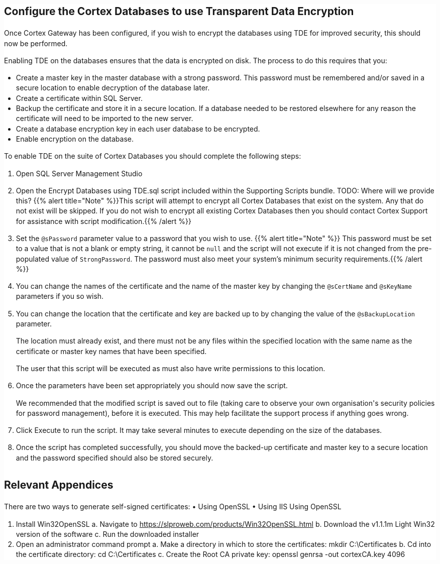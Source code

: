 ## Configure the Cortex Databases to use Transparent Data Encryption

Once Cortex Gateway has been configured, if you wish to encrypt the databases using TDE for improved security, this should now be performed.

Enabling TDE on the databases ensures that the data is encrypted on disk. The process to do this requires that you:

* Create a master key in the master database with a strong password. This password must be remembered and/or saved in a secure location to enable decryption of the database later.
* Create a certificate within SQL Server.
* Backup the certificate and store it in a secure location. If a database needed to be restored elsewhere for any reason the certificate will need to be imported to the new server.
* Create a database encryption key in each user database to be encrypted.
* Enable encryption on the database.

To enable TDE on the suite of Cortex Databases you should complete the following steps:

1. Open SQL Server Management Studio
2. Open the Encrypt Databases using TDE.sql script included within the Supporting Scripts bundle. TODO: Where will we provide this?
{{% alert title="Note" %}}This script will attempt to encrypt all Cortex Databases that exist on the system. Any that do not exist will be skipped. If you do not wish to encrypt all existing Cortex Databases then you should contact Cortex Support for assistance with script modification.{{% /alert %}}
3. Set the `@sPassword` parameter value to a password that you wish to use. {{% alert title="Note" %}} This password must be set to a value that is not a blank or empty string, it cannot be `null` and the script will not execute if it is not changed from the pre-populated value of `StrongPassword`. The password must also meet your system’s minimum security requirements.{{% /alert %}}
4. You can change the names of the certificate and the name of the master key by changing the `@sCertName` and `@sKeyName` parameters if you so wish.
5. You can change the location that the certificate and key are backed up to by changing the value of the `@sBackupLocation` parameter.

    The location must already exist, and there must not be any files within the specified location with the same name as the certificate or master key names that have been specified.

    The user that this script will be executed as must also have write permissions to this location.
6. Once the parameters have been set appropriately you should now save the script.

    We recommended that the modified script is saved out to file (taking care to observe your own organisation's security policies for password management), before it is executed. This may help facilitate the support process if anything goes wrong.
7. Click Execute to run the script. It may take several minutes to execute depending on the size of the databases.
8. Once the script has completed successfully, you should move the backed-up certificate and master key to a secure location and the password specified should also be stored securely.

## Relevant Appendices

There are two ways to generate self-signed certificates:
• Using OpenSSL
• Using IIS
Using OpenSSL
1. Install Win32OpenSSL
a. Navigate to https://slproweb.com/products/Win32OpenSSL.html
b. Download the v1.1.1m Light Win32 version of the software
c. Run the downloaded installer
2. Open an administrator command prompt
a. Make a directory in which to store the certificates:
mkdir C:\Certificates
b. Cd into the certificate directory:
cd C:\Certificates
c. Create the Root CA private key:
openssl genrsa -out cortexCA.key 4096